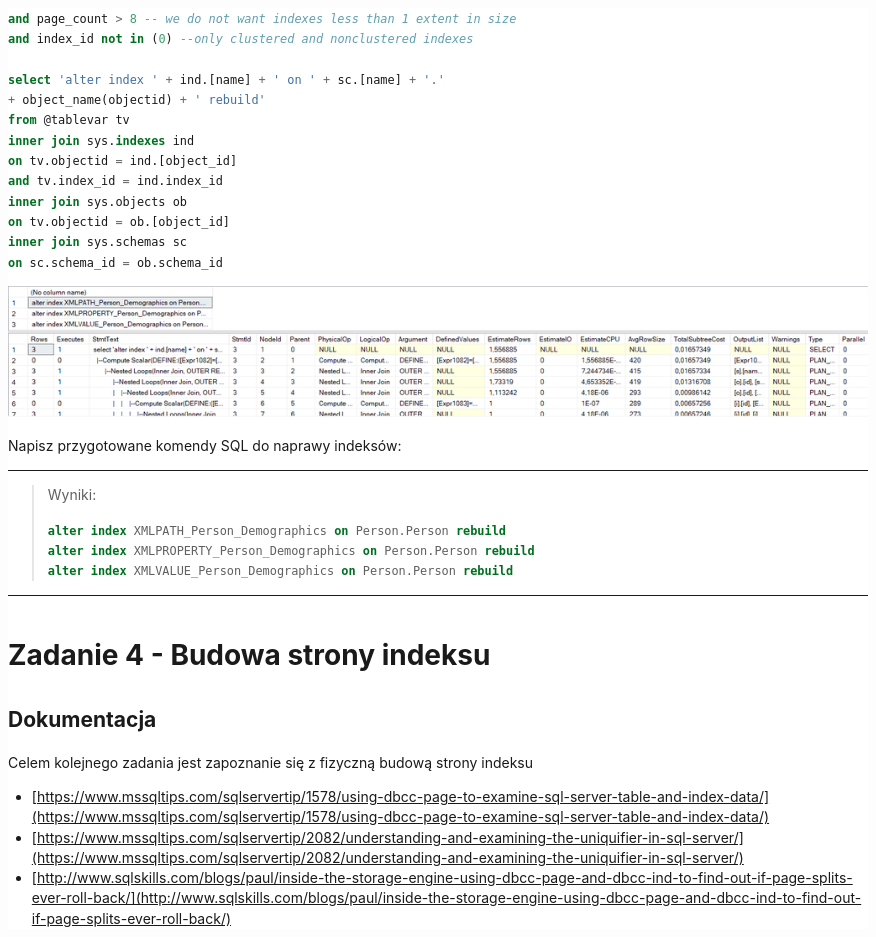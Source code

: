 ```sql
and page_count > 8 -- we do not want indexes less than 1 extent in size  
and index_id not in (0) --only clustered and nonclustered indexes  
  
select 'alter index ' + ind.[name] + ' on ' + sc.[name] + '.'  
+ object_name(objectid) + ' rebuild'  
from @tablevar tv  
inner join sys.indexes ind  
on tv.objectid = ind.[object_id]  
and tv.index_id = ind.index_id  
inner join sys.objects ob  
on tv.objectid = ob.[object_id]  
inner join sys.schemas sc  
on sc.schema_id = ob.schema_id
```
![img_22.png](resources/img_22.png)

Napisz przygotowane komendy SQL do naprawy indeksów:

---
> Wyniki:
>```sql
>alter index XMLPATH_Person_Demographics on Person.Person rebuild
>alter index XMLPROPERTY_Person_Demographics on Person.Person rebuild
>alter index XMLVALUE_Person_Demographics on Person.Person rebuild
>```

---

<div style="page-break-after: always;"></div>

# Zadanie 4 - Budowa strony indeksu

## Dokumentacja

Celem kolejnego zadania jest zapoznanie się z fizyczną budową strony indeksu 
- [https://www.mssqltips.com/sqlservertip/1578/using-dbcc-page-to-examine-sql-server-table-and-index-data/](https://www.mssqltips.com/sqlservertip/1578/using-dbcc-page-to-examine-sql-server-table-and-index-data/)
- [https://www.mssqltips.com/sqlservertip/2082/understanding-and-examining-the-uniquifier-in-sql-server/](https://www.mssqltips.com/sqlservertip/2082/understanding-and-examining-the-uniquifier-in-sql-server/)
- [http://www.sqlskills.com/blogs/paul/inside-the-storage-engine-using-dbcc-page-and-dbcc-ind-to-find-out-if-page-splits-ever-roll-back/](http://www.sqlskills.com/blogs/paul/inside-the-storage-engine-using-dbcc-page-and-dbcc-ind-to-find-out-if-page-splits-ever-roll-back/)
